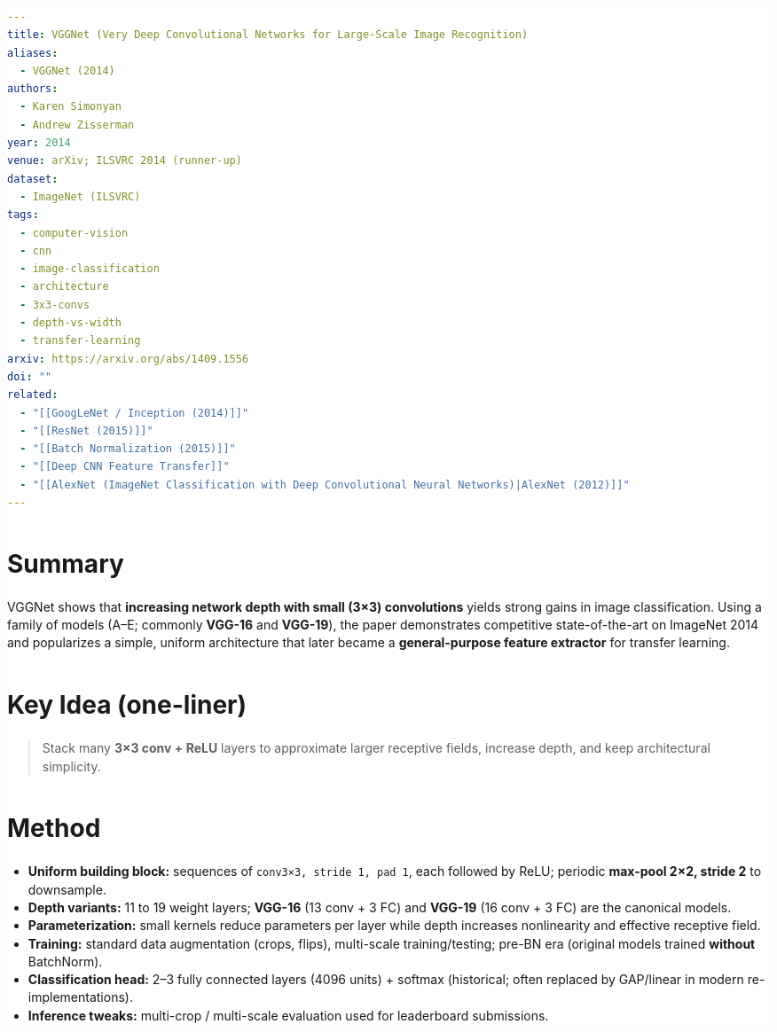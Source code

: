 ```yaml
---
title: VGGNet (Very Deep Convolutional Networks for Large-Scale Image Recognition)
aliases:
  - VGGNet (2014)
authors:
  - Karen Simonyan
  - Andrew Zisserman
year: 2014
venue: arXiv; ILSVRC 2014 (runner-up)
dataset:
  - ImageNet (ILSVRC)
tags:
  - computer-vision
  - cnn
  - image-classification
  - architecture
  - 3x3-convs
  - depth-vs-width
  - transfer-learning
arxiv: https://arxiv.org/abs/1409.1556
doi: ""
related:
  - "[[GoogLeNet / Inception (2014)]]"
  - "[[ResNet (2015)]]"
  - "[[Batch Normalization (2015)]]"
  - "[[Deep CNN Feature Transfer]]"
  - "[[AlexNet (ImageNet Classification with Deep Convolutional Neural Networks)|AlexNet (2012)]]"
---
```


# Summary
VGGNet shows that **increasing network depth with small (3×3) convolutions** yields strong gains in image classification. Using a family of models (A–E; commonly **VGG-16** and **VGG-19**), the paper demonstrates competitive state-of-the-art on ImageNet 2014 and popularizes a simple, uniform architecture that later became a **general-purpose feature extractor** for transfer learning.

# Key Idea (one-liner)
> Stack many **3×3 conv + ReLU** layers to approximate larger receptive fields, increase depth, and keep architectural simplicity.

# Method
- **Uniform building block:** sequences of `conv3×3, stride 1, pad 1`, each followed by ReLU; periodic **max-pool 2×2, stride 2** to downsample.
- **Depth variants:** 11 to 19 weight layers; **VGG-16** (13 conv + 3 FC) and **VGG-19** (16 conv + 3 FC) are the canonical models.
- **Parameterization:** small kernels reduce parameters per layer while depth increases nonlinearity and effective receptive field.
- **Training:** standard data augmentation (crops, flips), multi-scale training/testing; pre-BN era (original models trained **without** BatchNorm).
- **Classification head:** 2–3 fully connected layers (4096 units) + softmax (historical; often replaced by GAP/linear in modern re-implementations).
- **Inference tweaks:** multi-crop / multi-scale evaluation used for leaderboard submissions.
